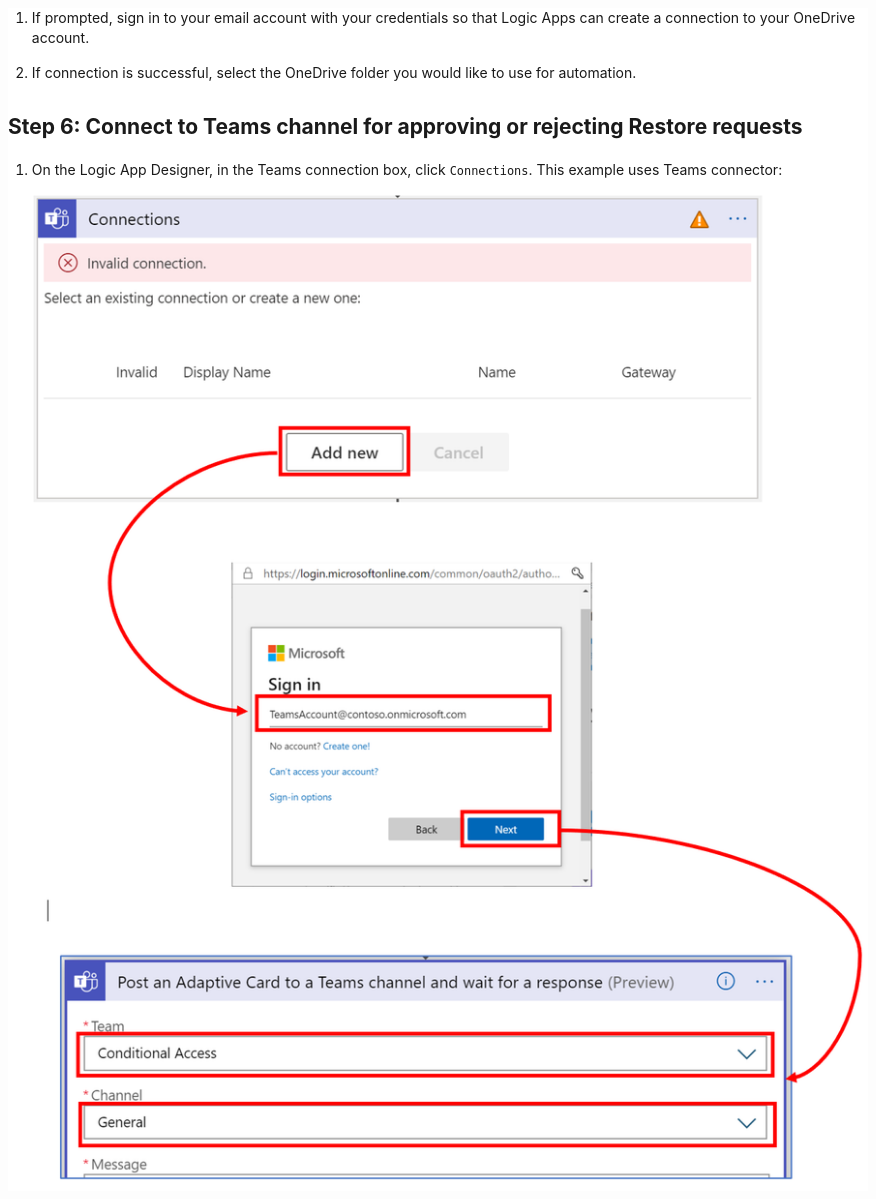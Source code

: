 1. If prompted, sign in to your email account with your credentials so that Logic Apps can create a connection to your OneDrive account.

1. If connection is successful, select the OneDrive folder you would like to use for automation.

## Step 6: Connect to Teams channel for approving or rejecting Restore requests

1. On the Logic App Designer, in the Teams connection box, click `Connections`. This example uses Teams connector:

   ![Select "Connections"](./media/teams-new.png)
